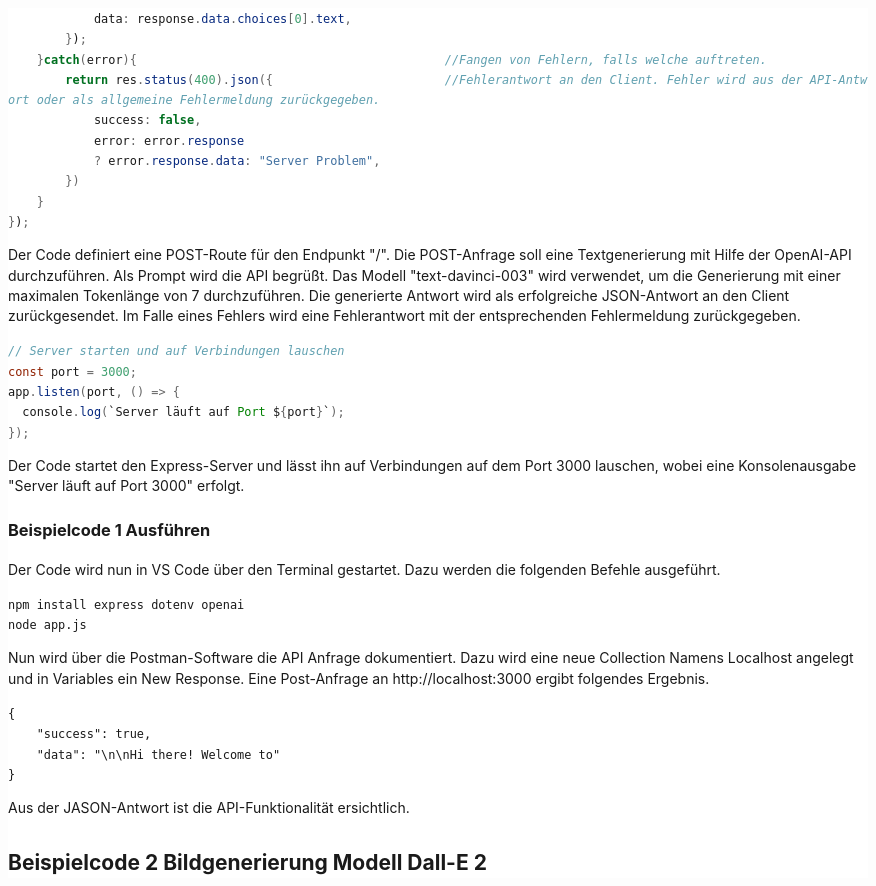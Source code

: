 ```java script
            data: response.data.choices[0].text,
        });
    }catch(error){                                           //Fangen von Fehlern, falls welche auftreten.
        return res.status(400).json({                        //Fehlerantwort an den Client. Fehler wird aus der API-Antwort oder als allgemeine Fehlermeldung zurückgegeben.
            success: false,                                                     
            error: error.response
            ? error.response.data: "Server Problem",
        })
    }
});
```
Der Code definiert eine POST-Route für den Endpunkt "/". Die POST-Anfrage soll eine Textgenerierung mit Hilfe der OpenAI-API durchzuführen. 
Als Prompt wird die API begrüßt. Das Modell "text-davinci-003" wird verwendet, um die Generierung mit einer 
maximalen Tokenlänge von 7 durchzuführen. Die generierte Antwort wird als erfolgreiche JSON-Antwort an den Client zurückgesendet. Im Falle eines 
Fehlers wird eine Fehlerantwort mit der entsprechenden Fehlermeldung zurückgegeben.

```java script
// Server starten und auf Verbindungen lauschen
const port = 3000;
app.listen(port, () => {
  console.log(`Server läuft auf Port ${port}`);
});
```
Der Code startet den Express-Server und lässt ihn auf Verbindungen auf dem Port 3000 lauschen, wobei eine Konsolenausgabe "Server läuft auf Port 3000" erfolgt.

### Beispielcode 1 Ausführen

Der Code wird nun in VS Code über den Terminal gestartet. Dazu werden die folgenden Befehle ausgeführt.
```
npm install express dotenv openai
node app.js   
```

Nun wird über die Postman-Software die API Anfrage dokumentiert. Dazu wird eine neue Collection Namens Localhost angelegt und in Variables ein New Response. Eine Post-Anfrage an http://localhost:3000 ergibt folgendes Ergebnis.

```Jason
{
    "success": true,
    "data": "\n\nHi there! Welcome to"
}
```
Aus der JASON-Antwort ist die API-Funktionalität ersichtlich.

## Beispielcode 2 Bildgenerierung Modell Dall-E 2
